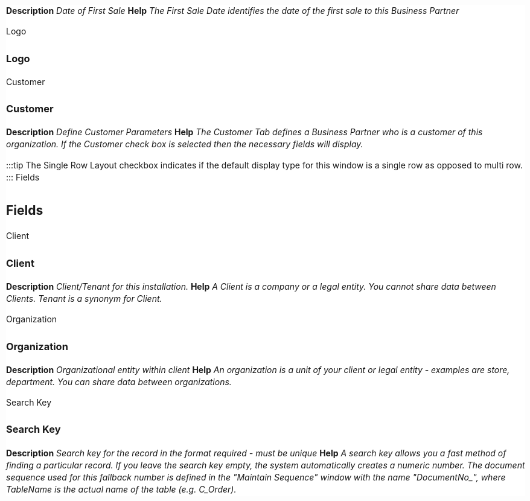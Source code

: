 **Description**
 *Date of First Sale*
**Help**
 *The First Sale Date identifies the date of the first sale to this Business Partner*

Logo
### Logo


Customer
### Customer

**Description**
 *Define Customer Parameters*
**Help**
 *The Customer Tab defines a Business Partner who is a customer of this organization.  If the Customer check box is selected then the necessary fields will display.*

:::tip
The Single Row Layout checkbox indicates if the default display type for this window is a single row as opposed to multi row.
:::
Fields
## Fields


Client
### Client

**Description**
 *Client/Tenant for this installation.*
**Help**
 *A Client is a company or a legal entity. You cannot share data between Clients. Tenant is a synonym for Client.*

Organization
### Organization

**Description**
 *Organizational entity within client*
**Help**
 *An organization is a unit of your client or legal entity - examples are store, department. You can share data between organizations.*

Search Key
### Search Key

**Description**
 *Search key for the record in the format required - must be unique*
**Help**
 *A search key allows you a fast method of finding a particular record.
If you leave the search key empty, the system automatically creates a numeric number.  The document sequence used for this fallback number is defined in the "Maintain Sequence" window with the name "DocumentNo_<TableName>", where TableName is the actual name of the table (e.g. C_Order).*
